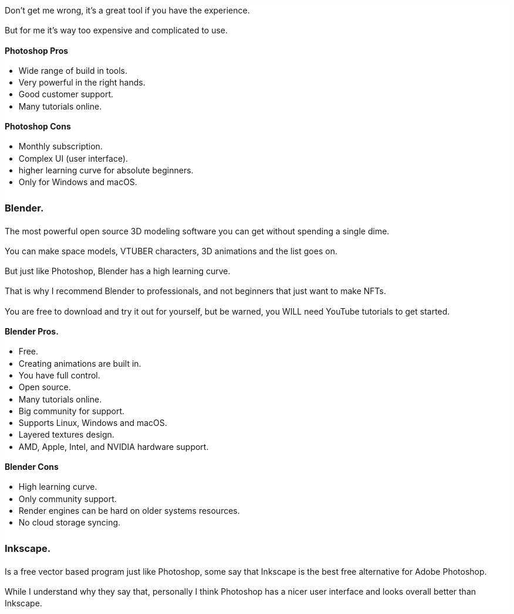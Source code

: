 Don’t get me wrong, it’s a great tool if you have the experience.

But for me it’s way too expensive and complicated to use.

**Photoshop Pros**

*   Wide range of build in tools.
*   Very powerful in the right hands.
*   Good customer support.
*   Many tutorials online.

**Photoshop Cons**

*   Monthly subscription.
*   Complex UI (user interface).
*   higher learning curve for absolute beginners.
*   Only for Windows and macOS.

### Blender.

The most powerful open source 3D modeling software you can get without spending a single dime.

You can make space models, VTUBER characters, 3D animations and the list goes on.

But just like Photoshop, Blender has a high learning curve.

That is why I recommend Blender to professionals, and not beginners that just want to make NFTs.

You are free to download and try it out for yourself, but be warned, you WILL need YouTube tutorials to get started.

**Blender Pros.**

*   Free.
*   Creating animations are built in.
*   You have full control.
*   Open source.
*   Many tutorials online.
*   Big community for support.
*   Supports Linux, Windows and macOS.
*   Layered textures design.
*   AMD, Apple, Intel, and NVIDIA hardware support.

**Blender Cons**

*   High learning curve.
*   Only community support.
*   Render engines can be hard on older systems resources.
*   No cloud storage syncing.

### Inkscape.

Is a free vector based program just like Photoshop, some say that Inkscape is the best free alternative for Adobe Photoshop.

While I understand why they say that, personally I think Photoshop has a nicer user interface and looks overall better than Inkscape.
